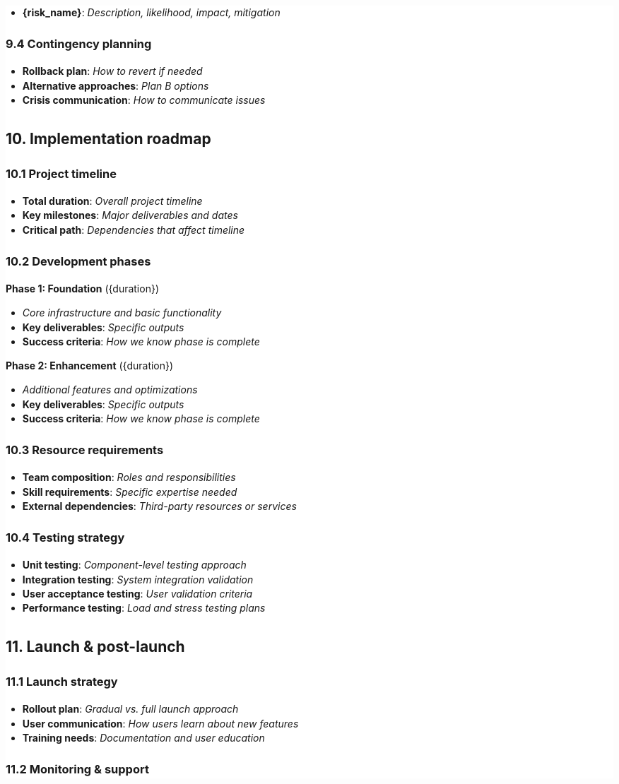 - **{risk_name}**: _Description, likelihood, impact, mitigation_

### 9.4 Contingency planning

- **Rollback plan**: _How to revert if needed_
- **Alternative approaches**: _Plan B options_
- **Crisis communication**: _How to communicate issues_

## 10. Implementation roadmap

### 10.1 Project timeline

- **Total duration**: _Overall project timeline_
- **Key milestones**: _Major deliverables and dates_
- **Critical path**: _Dependencies that affect timeline_

### 10.2 Development phases

**Phase 1: Foundation** ({duration})

- _Core infrastructure and basic functionality_
- **Key deliverables**: _Specific outputs_
- **Success criteria**: _How we know phase is complete_

**Phase 2: Enhancement** ({duration})

- _Additional features and optimizations_
- **Key deliverables**: _Specific outputs_
- **Success criteria**: _How we know phase is complete_

### 10.3 Resource requirements

- **Team composition**: _Roles and responsibilities_
- **Skill requirements**: _Specific expertise needed_
- **External dependencies**: _Third-party resources or services_

### 10.4 Testing strategy

- **Unit testing**: _Component-level testing approach_
- **Integration testing**: _System integration validation_
- **User acceptance testing**: _User validation criteria_
- **Performance testing**: _Load and stress testing plans_

## 11. Launch & post-launch

### 11.1 Launch strategy

- **Rollout plan**: _Gradual vs. full launch approach_
- **User communication**: _How users learn about new features_
- **Training needs**: _Documentation and user education_

### 11.2 Monitoring & support
